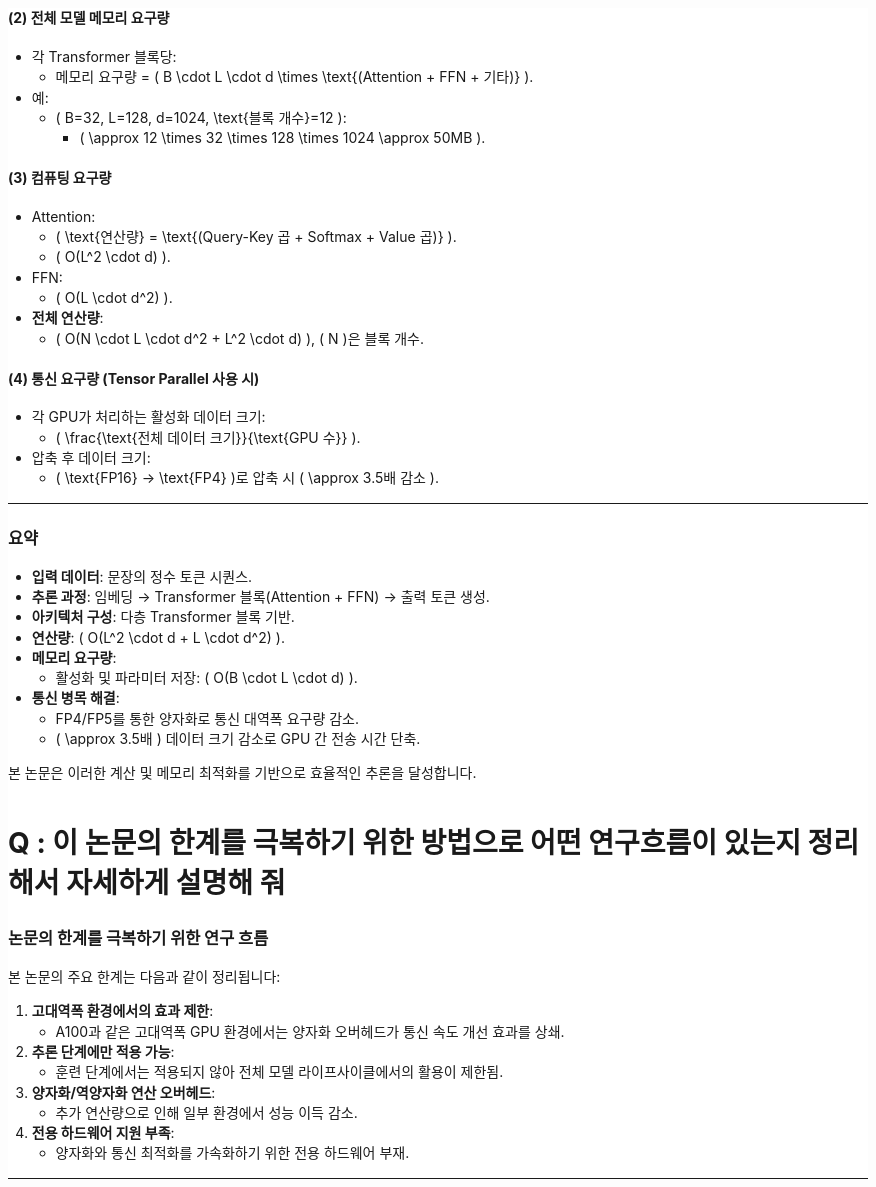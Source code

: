 #### (2) 전체 모델 메모리 요구량
- 각 Transformer 블록당:
  - 메모리 요구량 = \( B \cdot L \cdot d \times \text{(Attention + FFN + 기타)} \).
- 예:
  - \( B=32, L=128, d=1024, \text{블록 개수}=12 \):
    - \( \approx 12 \times 32 \times 128 \times 1024 \approx 50MB \).

#### (3) 컴퓨팅 요구량
- Attention:
  - \( \text{연산량} = \text{(Query-Key 곱 + Softmax + Value 곱)} \).
  - \( O(L^2 \cdot d) \).
- FFN:
  - \( O(L \cdot d^2) \).
- **전체 연산량**:
  - \( O(N \cdot L \cdot d^2 + L^2 \cdot d) \), \( N \)은 블록 개수.

#### (4) 통신 요구량 (Tensor Parallel 사용 시)
- 각 GPU가 처리하는 활성화 데이터 크기:
  - \( \frac{\text{전체 데이터 크기}}{\text{GPU 수}} \).
- 압축 후 데이터 크기:
  - \( \text{FP16} → \text{FP4} \)로 압축 시 \( \approx 3.5배 감소 \).

---

### 요약

- **입력 데이터**: 문장의 정수 토큰 시퀀스.
- **추론 과정**: 임베딩 → Transformer 블록(Attention + FFN) → 출력 토큰 생성.
- **아키텍처 구성**: 다층 Transformer 블록 기반.
- **연산량**: \( O(L^2 \cdot d + L \cdot d^2) \).
- **메모리 요구량**:
  - 활성화 및 파라미터 저장: \( O(B \cdot L \cdot d) \).
- **통신 병목 해결**:
  - FP4/FP5를 통한 양자화로 통신 대역폭 요구량 감소.
  - \( \approx 3.5배 \) 데이터 크기 감소로 GPU 간 전송 시간 단축. 

본 논문은 이러한 계산 및 메모리 최적화를 기반으로 효율적인 추론을 달성합니다.

# Q : 이 논문의 한계를 극복하기 위한 방법으로 어떤 연구흐름이 있는지 정리해서 자세하게 설명해 줘



### 논문의 한계를 극복하기 위한 연구 흐름

본 논문의 주요 한계는 다음과 같이 정리됩니다:
1. **고대역폭 환경에서의 효과 제한**:
   - A100과 같은 고대역폭 GPU 환경에서는 양자화 오버헤드가 통신 속도 개선 효과를 상쇄.
2. **추론 단계에만 적용 가능**:
   - 훈련 단계에서는 적용되지 않아 전체 모델 라이프사이클에서의 활용이 제한됨.
3. **양자화/역양자화 연산 오버헤드**:
   - 추가 연산량으로 인해 일부 환경에서 성능 이득 감소.
4. **전용 하드웨어 지원 부족**:
   - 양자화와 통신 최적화를 가속화하기 위한 전용 하드웨어 부재.

---